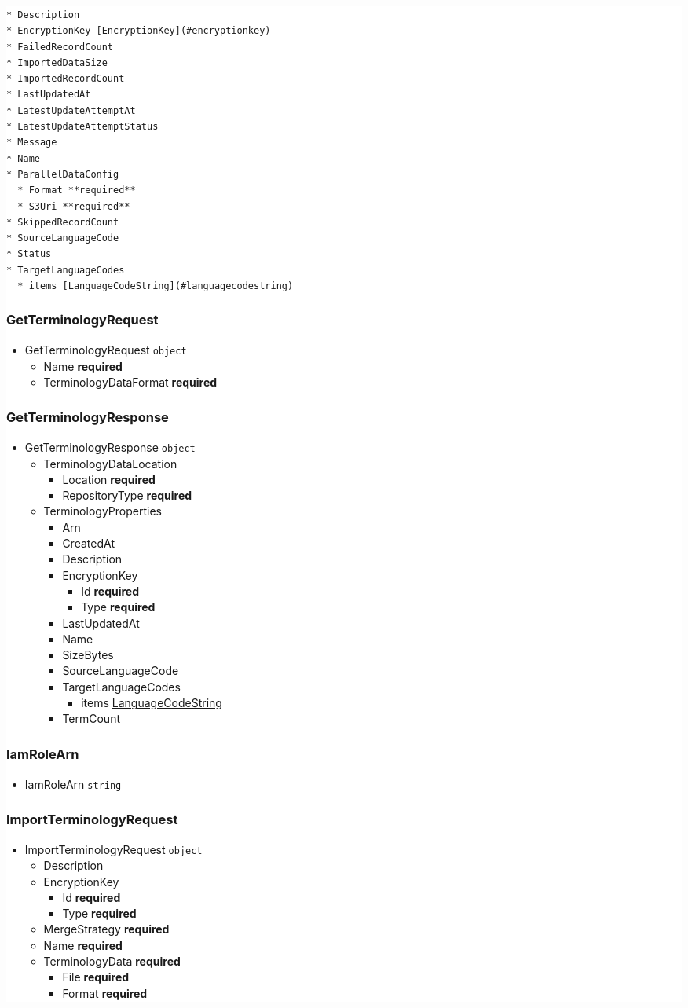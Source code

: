     * Description
    * EncryptionKey [EncryptionKey](#encryptionkey)
    * FailedRecordCount
    * ImportedDataSize
    * ImportedRecordCount
    * LastUpdatedAt
    * LatestUpdateAttemptAt
    * LatestUpdateAttemptStatus
    * Message
    * Name
    * ParallelDataConfig
      * Format **required**
      * S3Uri **required**
    * SkippedRecordCount
    * SourceLanguageCode
    * Status
    * TargetLanguageCodes
      * items [LanguageCodeString](#languagecodestring)

### GetTerminologyRequest
* GetTerminologyRequest `object`
  * Name **required**
  * TerminologyDataFormat **required**

### GetTerminologyResponse
* GetTerminologyResponse `object`
  * TerminologyDataLocation
    * Location **required**
    * RepositoryType **required**
  * TerminologyProperties
    * Arn
    * CreatedAt
    * Description
    * EncryptionKey
      * Id **required**
      * Type **required**
    * LastUpdatedAt
    * Name
    * SizeBytes
    * SourceLanguageCode
    * TargetLanguageCodes
      * items [LanguageCodeString](#languagecodestring)
    * TermCount

### IamRoleArn
* IamRoleArn `string`

### ImportTerminologyRequest
* ImportTerminologyRequest `object`
  * Description
  * EncryptionKey
    * Id **required**
    * Type **required**
  * MergeStrategy **required**
  * Name **required**
  * TerminologyData **required**
    * File **required**
    * Format **required**
